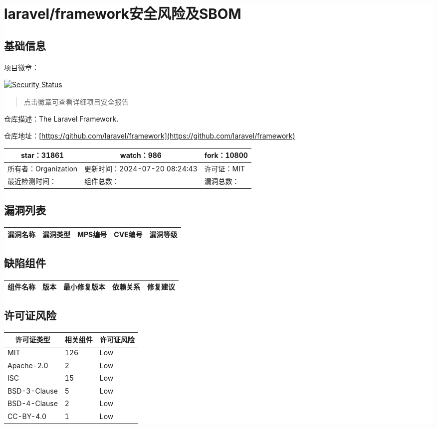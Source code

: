 # laravel/framework安全风险及SBOM

## 基础信息

项目徽章：

[![Security Status](https://www.murphysec.com/platform3/v31/badge/1814741579387731968.svg)](https://www.murphysec.com/console/report/1694415317542723584/1814741579387731968)

> 点击徽章可查看详细项目安全报告

仓库描述：The Laravel Framework.

仓库地址：[https://github.com/laravel/framework](https://github.com/laravel/framework)

| star：31861 | watch：986 | fork：10800 |
| ----------- | -------------- | ------------ |
| 所有者：Organization | 更新时间：2024-07-20 08:24:43 | 许可证：MIT |
| 最近检测时间： | 组件总数： | 漏洞总数： |




## 漏洞列表

| 漏洞名称 | 漏洞类型 | MPS编号 | CVE编号 | 漏洞等级 |
| ------- | ------ | ------- | ------ | ----- |





## 缺陷组件

| 组件名称 | 版本 | 最小修复版本 | 依赖关系 | 修复建议 |
| -------- | ---- | ------------ | -------- | -------- |





## 许可证风险

| 许可证类型 | 相关组件 | 许可证风险 |
| ---------- | -------- | ---------- |
|MIT|126|Low|
|Apache-2.0|2|Low|
|ISC|15|Low|
|BSD-3-Clause|5|Low|
|BSD-4-Clause|2|Low|
|CC-BY-4.0|1|Low|
